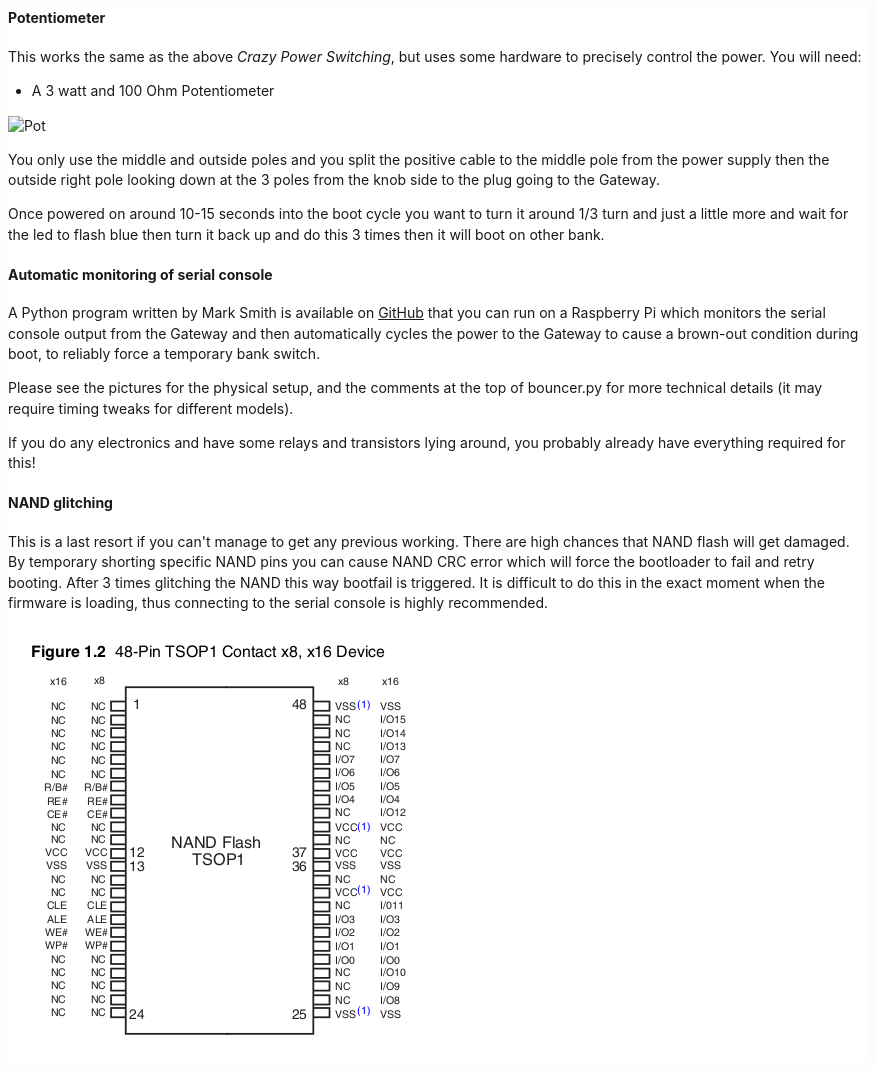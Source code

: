 #### Potentiometer

This works the same as the above *Crazy Power Switching*, but uses some hardware to precisely control the power. You will need:

- A 3 watt and 100 Ohm Potentiometer

![Pot](images/pot_bankswitch.jpg)

You only use the middle and outside poles and you split the positive cable to the middle pole from the power supply then the outside right pole looking down at the 3 poles from the knob side to the plug going to the Gateway.

Once powered on around 10-15 seconds into the boot cycle you want to turn it around 1/3 turn and just a little more and wait for the led to flash blue then turn it back up and do this 3 times then it will boot on other bank.

#### Automatic monitoring of serial console

A Python program written by Mark Smith is available on [GitHub](https://github.com/mswhirl/bouncer) that you can run on a Raspberry Pi which monitors the serial console output from the Gateway and then automatically cycles the power to the Gateway to cause a brown-out condition during boot, to reliably force a temporary bank switch.

Please see the pictures for the physical setup, and the comments at the top of bouncer.py for more technical details (it may require timing tweaks for different models).

If you do any electronics and have some relays and transistors lying around, you probably already have everything required for this!

#### NAND glitching

This is a last resort if you can't manage to get any previous working. There are high chances that NAND flash will get damaged. By temporary shorting specific NAND pins you can cause NAND CRC error which will force the bootloader to fail and retry booting. After 3 times glitching the NAND this way bootfail is triggered. It is difficult to do this in the exact moment when the firmware is loading, thus connecting to the serial console is highly recommended.

![Typical NAND flash memory](images/nand.png)
